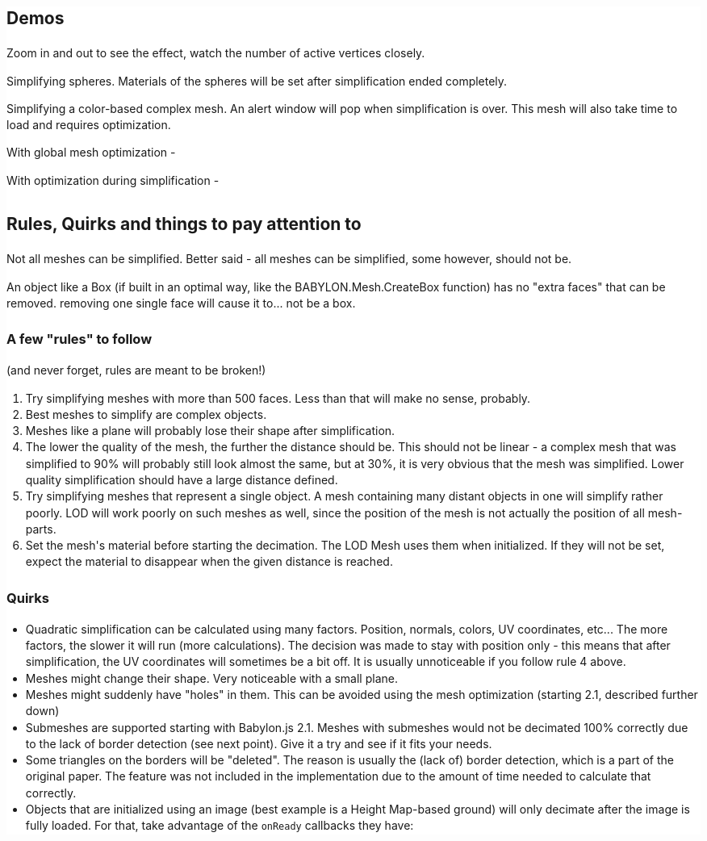 ## Demos 

Zoom in and out to see the effect, watch the number of active vertices closely.

Simplifying spheres. Materials of the spheres will be set after simplification ended completely.

 <Playground id="#1ED15P#1" title="Simplifying Spheres" description="Simple example of to use Auto-LOD to simplify spheres."/>

Simplifying a color-based complex mesh. An alert window will pop when simplification is over. This mesh will also take time to load and requires optimization.

With global mesh optimization -
<Playground id="#2JBSNA#3" title="Simplifying Complex Meshes" description="Simple example of to use Auto-LOD to simplify complex meshes with global optimization."/>

With optimization during simplification -
<Playground id="#2JBSNA#4" title="Simplifying Complex Meshes" description="Simple example of to use Auto-LOD to simplify complex meshes with optimization during simplification."/>

## Rules, Quirks and things to pay attention to

Not all meshes can be simplified. Better said - all meshes can be simplified, some however, should not be.

An object like a Box (if built in an optimal way, like the BABYLON.Mesh.CreateBox function) has no "extra faces" that can be removed. removing one single face will cause it to... not be a box.

### A few "rules" to follow

(and never forget, rules are meant to be broken!)

1. Try simplifying meshes with more than 500 faces. Less than that will make no sense, probably.
2. Best meshes to simplify are complex objects.
3. Meshes like a plane will probably lose their shape after simplification.
4. The lower the quality of the mesh, the further the distance should be. This should not be linear - a complex mesh that was simplified to 90% will probably still look almost the same, but at 30%, it is very obvious that the mesh was simplified. Lower quality simplification should have a large distance defined.
5. Try simplifying meshes that represent a single object. A mesh containing many distant objects in one will simplify rather poorly. LOD will work poorly on such meshes as well, since the position of the mesh is not actually the position of all mesh-parts.
6. Set the mesh's material before starting the decimation. The LOD Mesh uses them when initialized. If they will not be set, expect the material to disappear when the given distance is reached.

### Quirks

- Quadratic simplification can be calculated using many factors. Position, normals, colors, UV coordinates, etc... The more factors, the slower it will run (more calculations). The decision was made to stay with position only - this means that after simplification, the UV coordinates will sometimes be a bit off. It is usually unnoticeable if you follow rule 4 above.
- Meshes might change their shape. Very noticeable with a small plane.
- Meshes might suddenly have "holes" in them. This can be avoided using the mesh optimization (starting 2.1, described further down)
- Submeshes are supported starting with Babylon.js 2.1. Meshes with submeshes would not be decimated 100% correctly due to the lack of border detection (see next point). Give it a try and see if it fits your needs.
- Some triangles on the borders will be "deleted". The reason is usually the (lack of) border detection, which is a part of the original paper. The feature was not included in the implementation due to the amount of time needed to calculate that correctly.
- Objects that are initialized using an image (best example is a Height Map-based ground) will only decimate after the image is fully loaded. For that, take advantage of the `onReady` callbacks they have:
